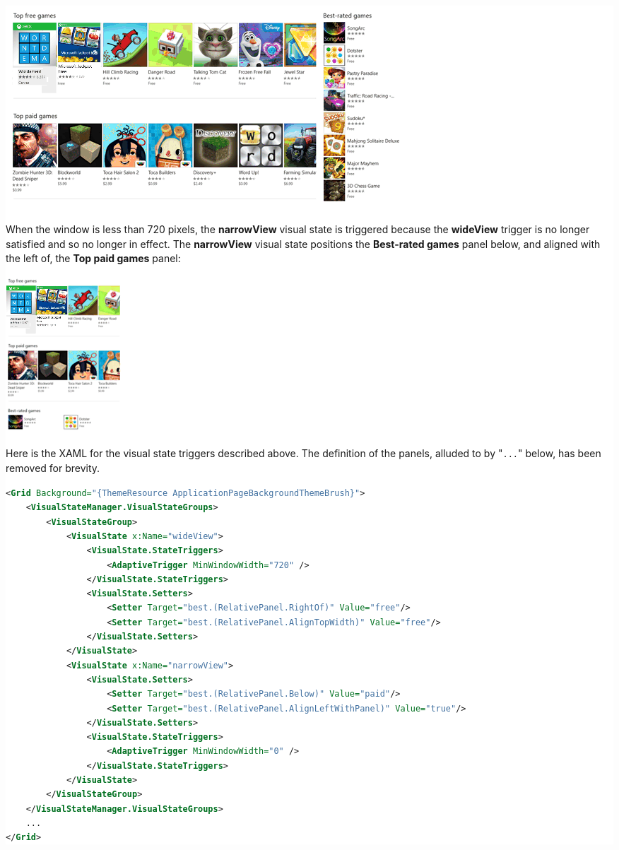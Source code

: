 ![visual state trigger example. wide view](images/relativepanel-wideview.png)

When the window is less than 720 pixels, the **narrowView** visual state is triggered because the **wideView** trigger is no longer satisfied and so no longer in effect. The **narrowView** visual state positions the **Best-rated games** panel below, and aligned with the left of, the **Top paid games** panel:

![visual state trigger example. narrow view](images/relativepanel-narrowview.png)

Here is the XAML for the visual state triggers described above. The definition of the panels, alluded to by "`...`" below, has been removed for brevity.

```XML
<Grid Background="{ThemeResource ApplicationPageBackgroundThemeBrush}">
    <VisualStateManager.VisualStateGroups>
        <VisualStateGroup>
            <VisualState x:Name="wideView">
                <VisualState.StateTriggers>
                    <AdaptiveTrigger MinWindowWidth="720" />
                </VisualState.StateTriggers>
                <VisualState.Setters>
                    <Setter Target="best.(RelativePanel.RightOf)" Value="free"/>
                    <Setter Target="best.(RelativePanel.AlignTopWidth)" Value="free"/>
                </VisualState.Setters>
            </VisualState>
            <VisualState x:Name="narrowView">
                <VisualState.Setters>
                    <Setter Target="best.(RelativePanel.Below)" Value="paid"/>
                    <Setter Target="best.(RelativePanel.AlignLeftWithPanel)" Value="true"/>
                </VisualState.Setters>
                <VisualState.StateTriggers>
                    <AdaptiveTrigger MinWindowWidth="0" />
                </VisualState.StateTriggers>
            </VisualState>
        </VisualStateGroup>
    </VisualStateManager.VisualStateGroups>
    ...
</Grid>
```